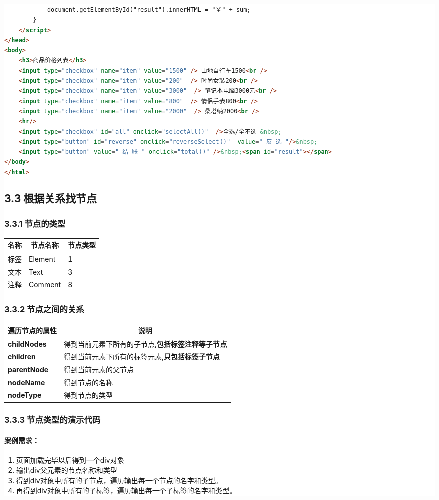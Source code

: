 ```html
			document.getElementById("result").innerHTML = "￥" + sum;
		}
	</script>
</head>
<body>
	<h3>商品价格列表</h3>
	<input type="checkbox" name="item" value="1500" /> 山地自行车1500<br />
	<input type="checkbox" name="item" value="200"  /> 时尚女装200<br />
	<input type="checkbox" name="item" value="3000"  /> 笔记本电脑3000元<br />
	<input type="checkbox" name="item" value="800"  /> 情侣手表800<br />
	<input type="checkbox" name="item" value="2000"  /> 桑塔纳2000<br />
	<hr/>
	<input type="checkbox" id="all" onclick="selectAll()"  />全选/全不选 &nbsp;
	<input type="button" id="reverse" onclick="reverseSelect()"  value=" 反 选 "/>&nbsp;
	<input type="button" value=" 结 账 " onclick="total()" />&nbsp;<span id="result"></span>
</body>
</html>
```
## 3.3 根据关系找节点

### 3.3.1 节点的类型

| 名称   | 节点名称    | 节点类型 |
| ---- | ------- | ---- |
| 标签   | Element | 1    |
| 文本   | Text    | 3    |
| 注释   | Comment | 8    |

### 3.3.2 节点之间的关系

| **遍历节点的属性** | **说明**                                            |
| ------------------ | --------------------------------------------------- |
| **childNodes**     | 得到当前元素下所有的子节点,**包括标签注释等子节点** |
| **children**       | 得到当前元素下所有的标签元素,**只包括标签子节点**   |
| **parentNode**     | 得到当前元素的父节点                                |
| **nodeName**       | 得到节点的名称                                      |
| **nodeType**       | 得到节点的类型                                      |

### 3.3.3 节点类型的演示代码

#### 案例需求：

1. 页面加载完毕以后得到一个div对象
2. 输出div父元素的节点名称和类型
3. 得到div对象中所有的子节点，遍历输出每一个节点的名字和类型。
4. 再得到div对象中所有的子标签，遍历输出每一个子标签的名字和类型。

